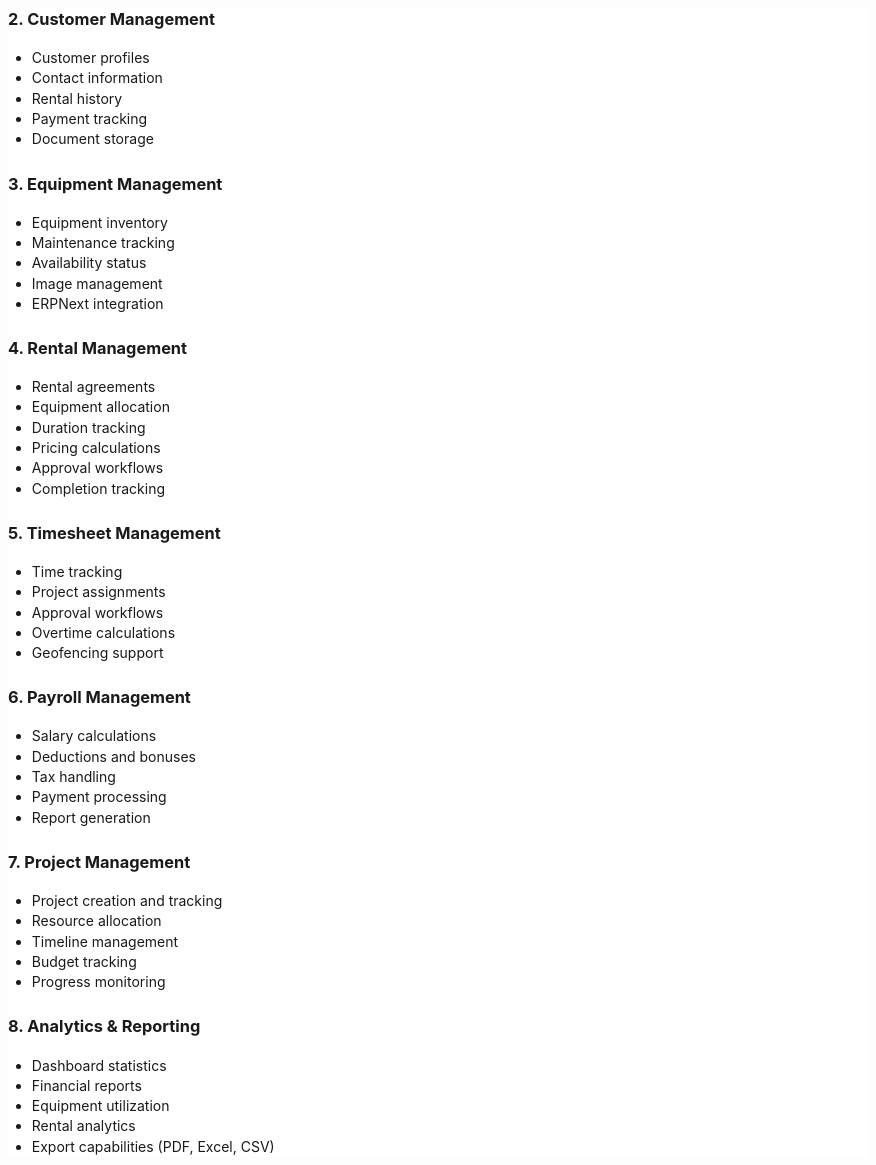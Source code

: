 ### **2. Customer Management**
- Customer profiles
- Contact information
- Rental history
- Payment tracking
- Document storage

### **3. Equipment Management**
- Equipment inventory
- Maintenance tracking
- Availability status
- Image management
- ERPNext integration

### **4. Rental Management**
- Rental agreements
- Equipment allocation
- Duration tracking
- Pricing calculations
- Approval workflows
- Completion tracking

### **5. Timesheet Management**
- Time tracking
- Project assignments
- Approval workflows
- Overtime calculations
- Geofencing support

### **6. Payroll Management**
- Salary calculations
- Deductions and bonuses
- Tax handling
- Payment processing
- Report generation

### **7. Project Management**
- Project creation and tracking
- Resource allocation
- Timeline management
- Budget tracking
- Progress monitoring

### **8. Analytics & Reporting**
- Dashboard statistics
- Financial reports
- Equipment utilization
- Rental analytics
- Export capabilities (PDF, Excel, CSV)

